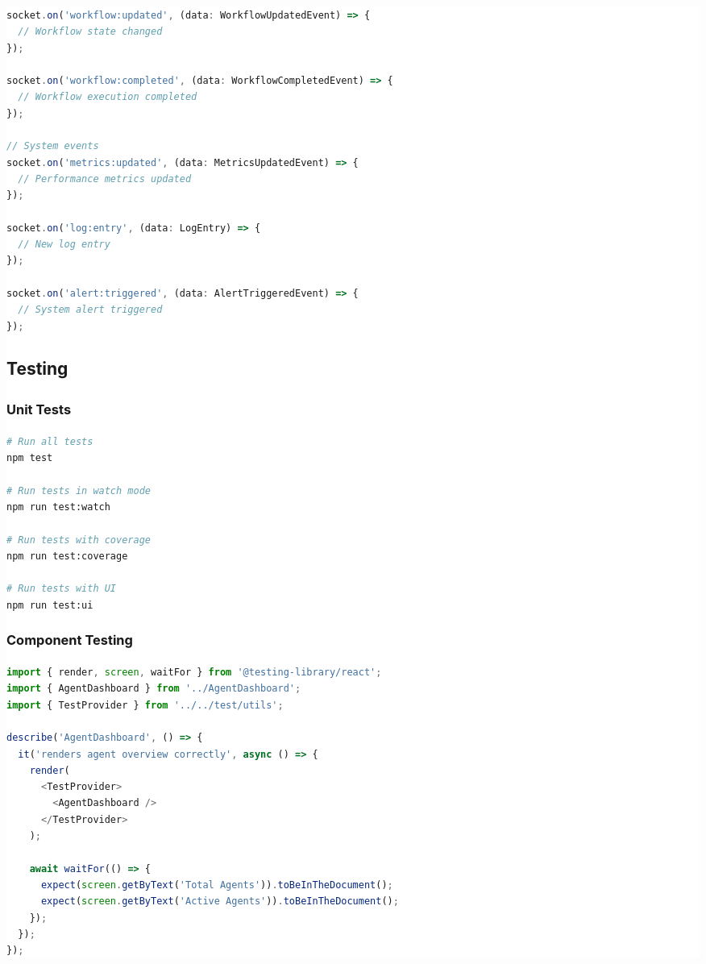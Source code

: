 ```typescript
socket.on('workflow:updated', (data: WorkflowUpdatedEvent) => {
  // Workflow state changed
});

socket.on('workflow:completed', (data: WorkflowCompletedEvent) => {
  // Workflow execution completed
});

// System events
socket.on('metrics:updated', (data: MetricsUpdatedEvent) => {
  // Performance metrics updated
});

socket.on('log:entry', (data: LogEntry) => {
  // New log entry
});

socket.on('alert:triggered', (data: AlertTriggeredEvent) => {
  // System alert triggered
});
```

## Testing

### Unit Tests

```bash
# Run all tests
npm test

# Run tests in watch mode
npm run test:watch

# Run tests with coverage
npm run test:coverage

# Run tests with UI
npm run test:ui
```

### Component Testing

```typescript
import { render, screen, waitFor } from '@testing-library/react';
import { AgentDashboard } from '../AgentDashboard';
import { TestProvider } from '../../test/utils';

describe('AgentDashboard', () => {
  it('renders agent overview correctly', async () => {
    render(
      <TestProvider>
        <AgentDashboard />
      </TestProvider>
    );

    await waitFor(() => {
      expect(screen.getByText('Total Agents')).toBeInTheDocument();
      expect(screen.getByText('Active Agents')).toBeInTheDocument();
    });
  });
});
```
